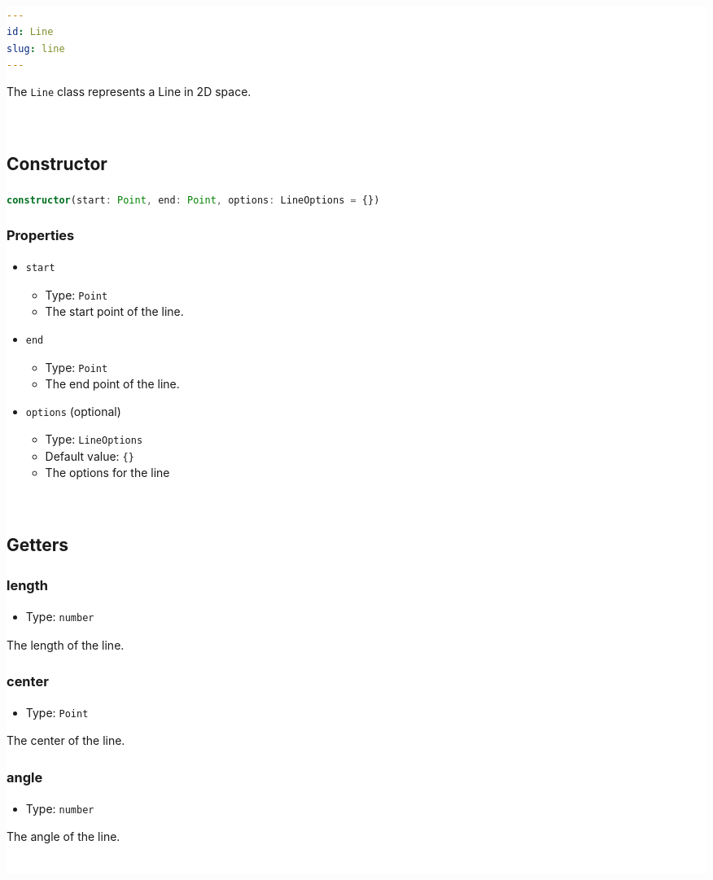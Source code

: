 ```yaml
---
id: Line
slug: line
---
```


The `Line` class represents a Line in 2D space.

<br/>

## Constructor

```ts title="prototype"
constructor(start: Point, end: Point, options: LineOptions = {})
```

### Properties

- `start`
  - Type: `Point`
  - The start point of the line.

- `end`
  - Type: `Point`
  - The end point of the line.

- `options` (optional)
  - Type: `LineOptions`
  - Default value: `{}`
  - The options for the line

<br/>

## Getters

### length

- Type: `number`

The length of the line.

### center

- Type: `Point`

The center of the line.

### angle

- Type: `number`

The angle of the line.

<br/>
